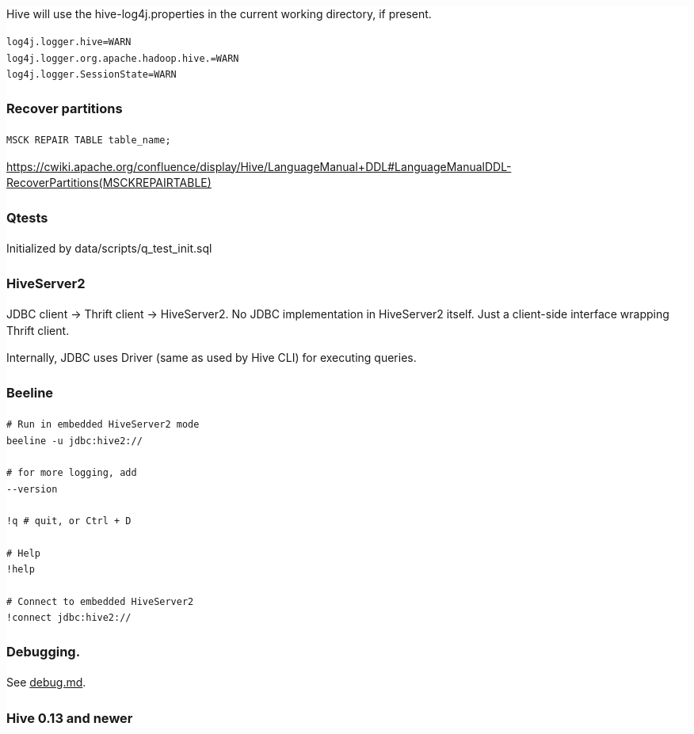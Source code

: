Hive will use the hive-log4j.properties in the current working directory, if present.

```
log4j.logger.hive=WARN
log4j.logger.org.apache.hadoop.hive.=WARN
log4j.logger.SessionState=WARN
```


### Recover partitions

```
MSCK REPAIR TABLE table_name;
```
https://cwiki.apache.org/confluence/display/Hive/LanguageManual+DDL#LanguageManualDDL-RecoverPartitions(MSCKREPAIRTABLE)


### Qtests

Initialized by data/scripts/q_test_init.sql


### HiveServer2

JDBC client -> Thrift client -> HiveServer2. No JDBC implementation in HiveServer2 itself. Just a client-side interface wrapping Thrift client.

Internally, JDBC uses Driver (same as used by Hive CLI) for executing queries.


### Beeline

```
# Run in embedded HiveServer2 mode
beeline -u jdbc:hive2://

# for more logging, add
--version

!q # quit, or Ctrl + D

# Help
!help

# Connect to embedded HiveServer2
!connect jdbc:hive2://
```



### Debugging.

See [debug.md](debug.md).

### Hive 0.13 and newer
